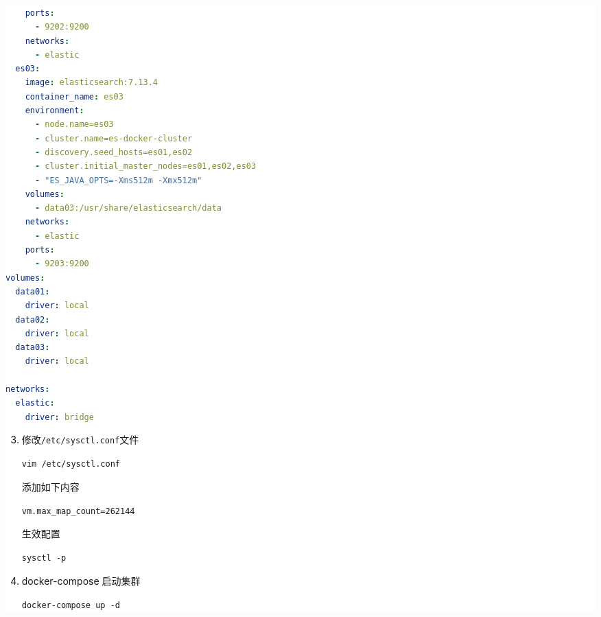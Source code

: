    ```yaml
       ports:
         - 9202:9200
       networks:
         - elastic
     es03:
       image: elasticsearch:7.13.4
       container_name: es03
       environment:
         - node.name=es03
         - cluster.name=es-docker-cluster
         - discovery.seed_hosts=es01,es02
         - cluster.initial_master_nodes=es01,es02,es03
         - "ES_JAVA_OPTS=-Xms512m -Xmx512m"
       volumes:
         - data03:/usr/share/elasticsearch/data
       networks:
         - elastic
       ports:
         - 9203:9200
   volumes:
     data01:
       driver: local
     data02:
       driver: local
     data03:
       driver: local
   
   networks:
     elastic:
       driver: bridge
   ```

3. 修改`/etc/sysctl.conf`文件

   ```shell
   vim /etc/sysctl.conf
   ```

   添加如下内容

   ```properties
   vm.max_map_count=262144
   ```

   生效配置

   ```shell
   sysctl -p
   ```

4. docker-compose 启动集群

   ```shell
   docker-compose up -d
   ```
